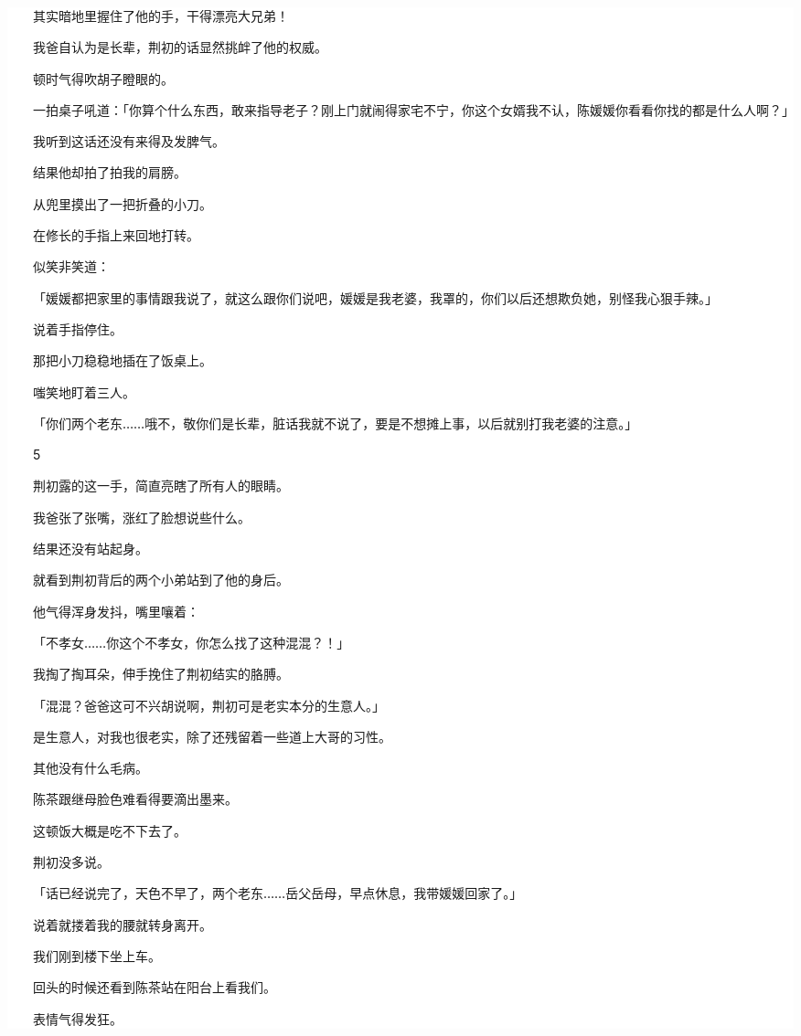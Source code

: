 &emsp;&emsp;其实暗地里握住了他的手，干得漂亮大兄弟！  
  
&emsp;&emsp;我爸自认为是长辈，荆初的话显然挑衅了他的权威。  
  
&emsp;&emsp;顿时气得吹胡子瞪眼的。  
  
&emsp;&emsp;一拍桌子吼道：「你算个什么东西，敢来指导老子？刚上门就闹得家宅不宁，你这个女婿我不认，陈媛媛你看看你找的都是什么人啊？」  
  
&emsp;&emsp;我听到这话还没有来得及发脾气。  
  
&emsp;&emsp;结果他却拍了拍我的肩膀。  
  
&emsp;&emsp;从兜里摸出了一把折叠的小刀。  
  
&emsp;&emsp;在修长的手指上来回地打转。  
  
&emsp;&emsp;似笑非笑道：  
  
&emsp;&emsp;「媛媛都把家里的事情跟我说了，就这么跟你们说吧，媛媛是我老婆，我罩的，你们以后还想欺负她，别怪我心狠手辣。」  
  
&emsp;&emsp;说着手指停住。  
  
&emsp;&emsp;那把小刀稳稳地插在了饭桌上。  
  
&emsp;&emsp;嗤笑地盯着三人。  
  
&emsp;&emsp;「你们两个老东……哦不，敬你们是长辈，脏话我就不说了，要是不想摊上事，以后就别打我老婆的注意。」  
  
&emsp;&emsp;5  
  
&emsp;&emsp;荆初露的这一手，简直亮瞎了所有人的眼睛。  
  
&emsp;&emsp;我爸张了张嘴，涨红了脸想说些什么。  
  
&emsp;&emsp;结果还没有站起身。  
  
&emsp;&emsp;就看到荆初背后的两个小弟站到了他的身后。  
  
&emsp;&emsp;他气得浑身发抖，嘴里嚷着：  
  
&emsp;&emsp;「不孝女……你这个不孝女，你怎么找了这种混混？！」  
  
&emsp;&emsp;我掏了掏耳朵，伸手挽住了荆初结实的胳膊。  
  
&emsp;&emsp;「混混？爸爸这可不兴胡说啊，荆初可是老实本分的生意人。」  
  
&emsp;&emsp;是生意人，对我也很老实，除了还残留着一些道上大哥的习性。  
  
&emsp;&emsp;其他没有什么毛病。  
  
&emsp;&emsp;陈茶跟继母脸色难看得要滴出墨来。  
  
&emsp;&emsp;这顿饭大概是吃不下去了。  
  
&emsp;&emsp;荆初没多说。  
  
&emsp;&emsp;「话已经说完了，天色不早了，两个老东……岳父岳母，早点休息，我带媛媛回家了。」  
  
&emsp;&emsp;说着就搂着我的腰就转身离开。  
  
&emsp;&emsp;我们刚到楼下坐上车。  
  
&emsp;&emsp;回头的时候还看到陈茶站在阳台上看我们。  
  
&emsp;&emsp;表情气得发狂。  
  